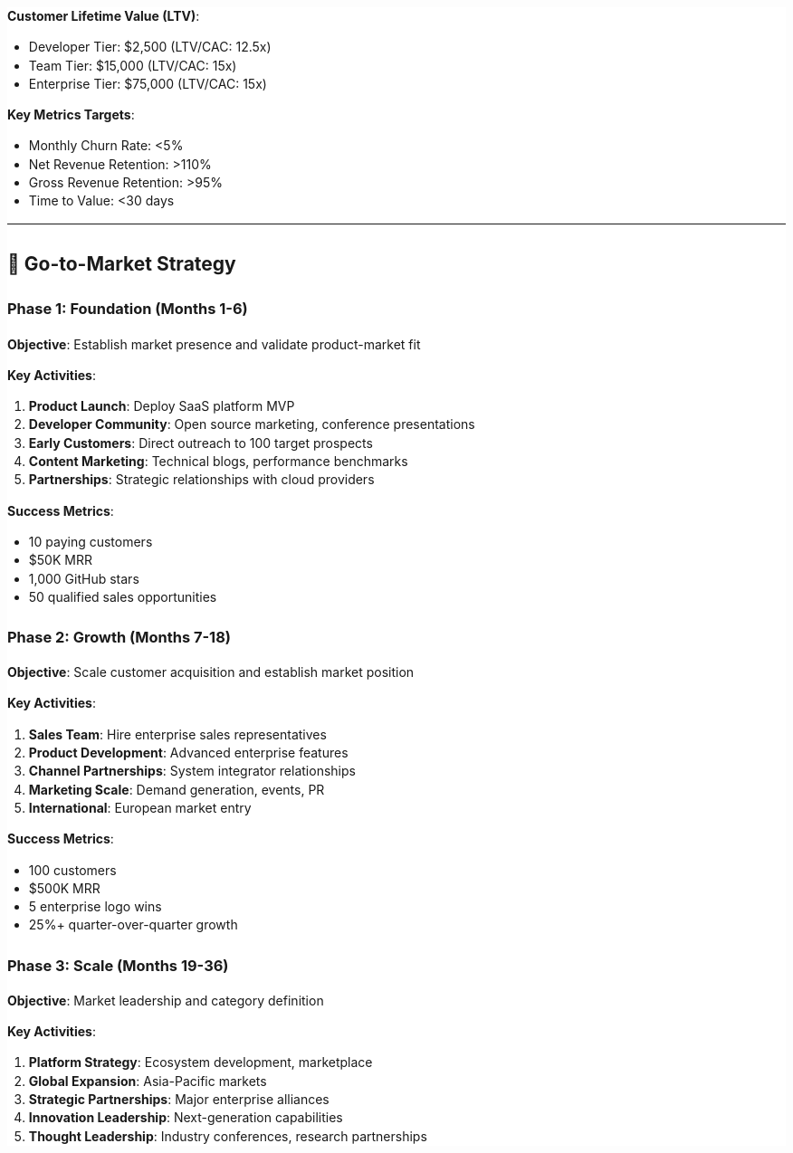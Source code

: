 **Customer Lifetime Value (LTV)**:
- Developer Tier: $2,500 (LTV/CAC: 12.5x)
- Team Tier: $15,000 (LTV/CAC: 15x)
- Enterprise Tier: $75,000 (LTV/CAC: 15x)

**Key Metrics Targets**:
- Monthly Churn Rate: <5%
- Net Revenue Retention: >110%
- Gross Revenue Retention: >95%
- Time to Value: <30 days

---

## 🎯 Go-to-Market Strategy

### Phase 1: Foundation (Months 1-6)
**Objective**: Establish market presence and validate product-market fit

**Key Activities**:
1. **Product Launch**: Deploy SaaS platform MVP
2. **Developer Community**: Open source marketing, conference presentations
3. **Early Customers**: Direct outreach to 100 target prospects
4. **Content Marketing**: Technical blogs, performance benchmarks
5. **Partnerships**: Strategic relationships with cloud providers

**Success Metrics**:
- 10 paying customers
- $50K MRR
- 1,000 GitHub stars
- 50 qualified sales opportunities

### Phase 2: Growth (Months 7-18)
**Objective**: Scale customer acquisition and establish market position

**Key Activities**:
1. **Sales Team**: Hire enterprise sales representatives
2. **Product Development**: Advanced enterprise features
3. **Channel Partnerships**: System integrator relationships
4. **Marketing Scale**: Demand generation, events, PR
5. **International**: European market entry

**Success Metrics**:
- 100 customers  
- $500K MRR
- 5 enterprise logo wins
- 25%+ quarter-over-quarter growth

### Phase 3: Scale (Months 19-36)
**Objective**: Market leadership and category definition

**Key Activities**:
1. **Platform Strategy**: Ecosystem development, marketplace
2. **Global Expansion**: Asia-Pacific markets
3. **Strategic Partnerships**: Major enterprise alliances
4. **Innovation Leadership**: Next-generation capabilities
5. **Thought Leadership**: Industry conferences, research partnerships
